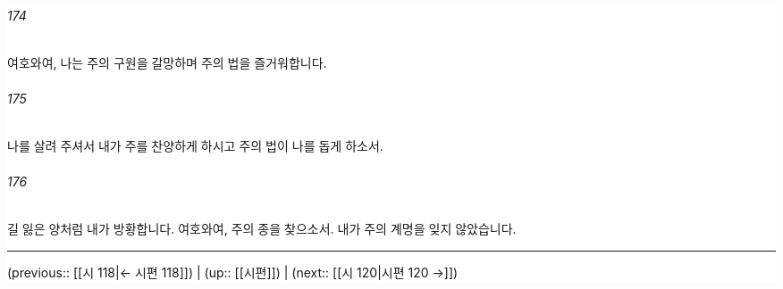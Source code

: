 ###### 174 

여호와여, 나는 주의 구원을 갈망하며 주의 법을 즐거워합니다. 



###### 175 

나를 살려 주셔서 내가 주를 찬양하게 하시고 주의 법이 나를 돕게 하소서. 



###### 176 

길 잃은 양처럼 내가 방황합니다. 여호와여, 주의 종을 찾으소서. 내가 주의 계명을 잊지 않았습니다.

***

(previous:: [[시 118|← 시편 118]]) | (up:: [[시편]]) | (next:: [[시 120|시편 120 →]])

